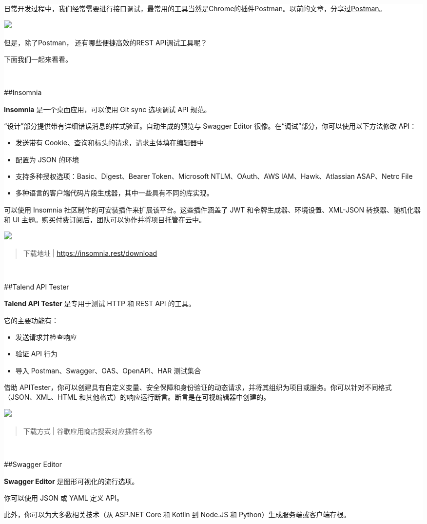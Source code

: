日常开发过程中，我们经常需要进行接口调试，最常用的工具当然是Chrome的插件Postman。以前的文章，分享过[Postman](https://www.jianshu.com/p/070470096d46)。

![](https://upload-images.jianshu.io/upload_images/6943526-26ef9f2a3d91c857?imageMogr2/auto-orient/strip%7CimageView2/2/w/1240)

但是，除了Postman， 还有哪些便捷高效的REST API调试工具呢？

 下面我们一起来看看。

<br/>

##Insomnia

**Insomnia** 是一个桌面应用，可以使用 Git sync 选项调试 API 规范。

“设计”部分提供带有详细错误消息的样式验证。自动生成的预览与 Swagger Editor 很像。在“调试”部分，你可以使用以下方法修改 API：

*   发送带有 Cookie、查询和标头的请求，请求主体填在编辑器中

*   配置为 JSON 的环境

*   支持多种授权选项：Basic、Digest、Bearer Token、Microsoft NTLM、OAuth、AWS IAM、Hawk、Atlassian ASAP、Netrc File

*   多种语言的客户端代码片段生成器，其中一些具有不同的库实现。

可以使用 Insomnia 社区制作的可安装插件来扩展该平台。这些插件涵盖了 JWT 和令牌生成器、环境设置、XML-JSON 转换器、随机化器和 UI 主题。购买付费订阅后，团队可以协作并将项目托管在云中。

![](https://upload-images.jianshu.io/upload_images/6943526-1dbc9e33e63ab427?imageMogr2/auto-orient/strip%7CimageView2/2/w/1240)

>下载地址  | https://insomnia.rest/download 

<br/>

##Talend API Tester

**Talend API Tester** 是专用于测试 HTTP 和 REST API 的工具。

 它的主要功能有：

*   发送请求并检查响应

*   验证 API 行为

*   导入 Postman、Swagger、OAS、OpenAPI、HAR 测试集合

借助 APITester，你可以创建具有自定义变量、安全保障和身份验证的动态请求，并将其组织为项目或服务。你可以针对不同格式（JSON、XML、HTML 和其他格式）的响应运行断言。断言是在可视编辑器中创建的。

![](https://upload-images.jianshu.io/upload_images/6943526-0312e36f1107f7a1?imageMogr2/auto-orient/strip%7CimageView2/2/w/1240)

>下载方式  | 谷歌应用商店搜索对应插件名称 

<br/>

##Swagger Editor

**Swagger Editor** 是图形可视化的流行选项。

你可以使用 JSON 或 YAML 定义 API。

此外，你可以为大多数相关技术（从 ASP.NET Core 和 Kotlin 到 Node.JS 和 Python）生成服务端或客户端存根。
